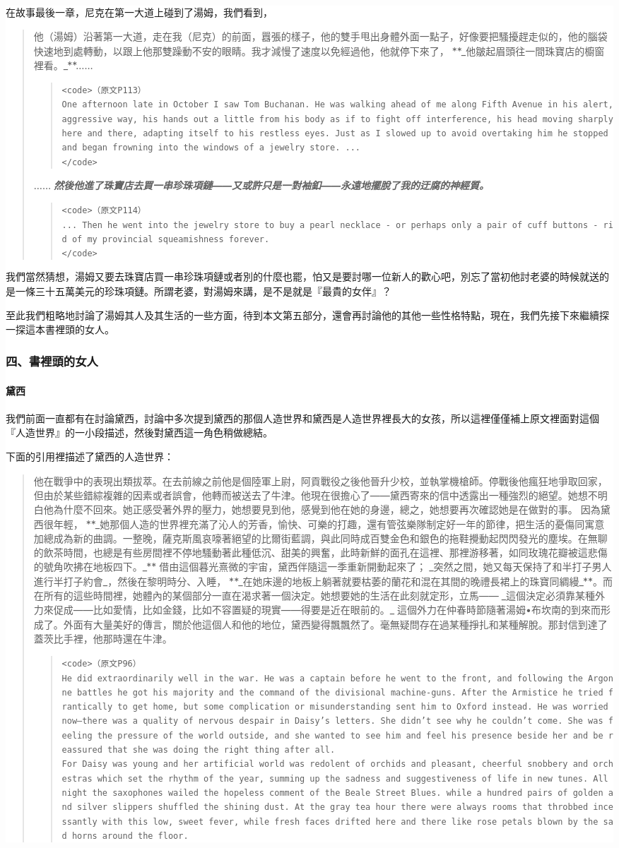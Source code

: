 在故事最後一章，尼克在第一大道上碰到了湯姆，我們看到，


<blockquote>他（湯姆）沿著第一大道，走在我（尼克）的前面，囂張的樣子，他的雙手甩出身體外面一點子，好像要把騷擾趕走似的，他的腦袋快速地到處轉動，以跟上他那雙躁動不安的眼睛。我才減慢了速度以免經過他，他就停下來了， **_他皺起眉頭往一間珠寶店的櫥窗裡看。_**……

>     
>     <code>（原文P113）
>     One afternoon late in October I saw Tom Buchanan. He was walking ahead of me along Fifth Avenue in his alert, aggressive way, his hands out a little from his body as if to fight off interference, his head moving sharply here and there, adapting itself to his restless eyes. Just as I slowed up to avoid overtaking him he stopped and began frowning into the windows of a jewelry store. ...
>     </code>
> 
> 
…… **_然後他進了珠寶店去買一串珍珠項鏈——又或許只是一對袖釦——永遠地擺脫了我的迂腐的神經質。_**

>     
>     <code>（原文P114）
>     ... Then he went into the jewelry store to buy a pearl necklace - or perhaps only a pair of cuff buttons - rid of my provincial squeamishness forever.
>     </code>
> 
> 
</blockquote>


我們當然猜想，湯姆又要去珠寶店買一串珍珠項鏈或者別的什麼也罷，怕又是要討哪一位新人的歡心吧，別忘了當初他討老婆的時候就送的是一條三十五萬美元的珍珠項鏈。所謂老婆，對湯姆來講，是不是就是『最貴的女伴』？


至此我們粗略地討論了湯姆其人及其生活的一些方面，待到本文第五部分，還會再討論他的其他一些性格特點，現在，我們先接下來繼續探一探這本書裡頭的女人。


### 四、書裡頭的女人




#### 黛西


我們前面一直都有在討論黛西，討論中多次提到黛西的那個人造世界和黛西是人造世界裡長大的女孩，所以這裡僅僅補上原文裡面對這個『人造世界』的一小段描述，然後對黛西這一角色稍做總結。

下面的引用裡描述了黛西的人造世界：


<blockquote>他在戰爭中的表現出類拔萃。在去前線之前他是個陸軍上尉，阿貢戰役之後他晉升少校，並執掌機槍師。停戰後他瘋狂地爭取回家，但由於某些錯綜複雜的因素或者誤會，他轉而被送去了牛津。他現在很擔心了——黛西寄來的信中透露出一種強烈的絕望。她想不明白他為什麼不回來。她正感受著外界的壓力，她想要見到他，感覺到他在她的身邊，總之，她想要再次確認她是在做對的事。
因為黛西很年輕， **_她那個人造的世界裡充滿了沁人的芳香，愉快、可樂的打趣，還有管弦樂隊制定好一年的節律，把生活的憂傷同寓意加總成為新的曲調。一整晚，薩克斯風哀嚎著絕望的比爾街藍調，與此同時成百雙金色和銀色的拖鞋攪動起閃閃發光的塵埃。在無聊的飲茶時間，也總是有些房間裡不停地騷動著此種低沉、甜美的興奮，此時新鮮的面孔在這裡、那裡游移著，如同玫瑰花瓣被這悲傷的號角吹拂在地板四下。_**
借由這個暮光熹微的宇宙，黛西伴隨這一季重新開動起來了； _突然之間，她又每天保持了和半打子男人進行半打子約會_，然後在黎明時分、入睡， **_在她床邊的地板上躺著就要枯萎的蘭花和混在其間的晚禮長裙上的珠寶同綢縵_**。而在所有的這些時間裡，她體內的某個部分一直在渴求著一個決定。她想要她的生活在此刻就定形，立馬—— _這個決定必須靠某種外力來促成——比如愛情，比如金錢，比如不容置疑的現實——得要是近在眼前的。_
這個外力在仲春時節隨著湯姆•布坎南的到來而形成了。外面有大量美好的傳言，關於他這個人和他的地位，黛西變得飄飄然了。毫無疑問存在過某種掙扎和某種解脫。那封信到達了蓋茨比手裡，他那時還在牛津。

>     
>     <code>（原文P96）
>     He did extraordinarily well in the war. He was a captain before he went to the front, and following the Argonne battles he got his majority and the command of the divisional machine-guns. After the Armistice he tried frantically to get home, but some complication or misunderstanding sent him to Oxford instead. He was worried now—there was a quality of nervous despair in Daisy’s letters. She didn’t see why he couldn’t come. She was feeling the pressure of the world outside, and she wanted to see him and feel his presence beside her and be reassured that she was doing the right thing after all.
>     For Daisy was young and her artificial world was redolent of orchids and pleasant, cheerful snobbery and orchestras which set the rhythm of the year, summing up the sadness and suggestiveness of life in new tunes. All night the saxophones wailed the hopeless comment of the Beale Street Blues. while a hundred pairs of golden and silver slippers shuffled the shining dust. At the gray tea hour there were always rooms that throbbed incessantly with this low, sweet fever, while fresh faces drifted here and there like rose petals blown by the sad horns around the floor.